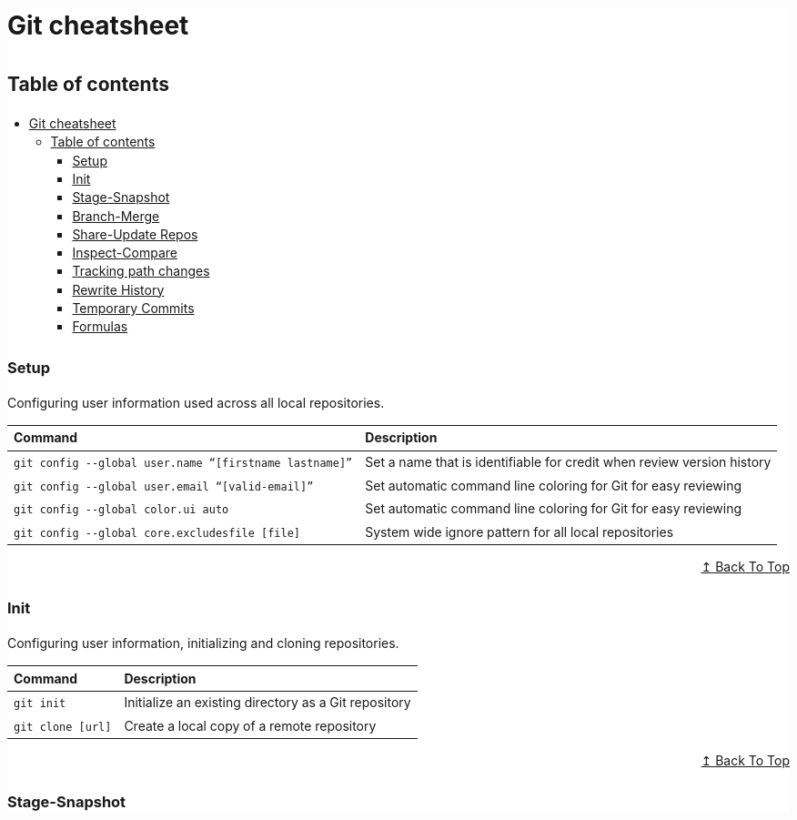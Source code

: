 

# Git cheatsheet

## Table of contents

- [Git cheatsheet](#git-cheatsheet)
  - [Table of contents](#table-of-contents)
    - [Setup](#setup)
    - [Init](#init)
    - [Stage-Snapshot](#stage-snapshot)
    - [Branch-Merge](#branch-merge)
    - [Share-Update Repos](#share-update-repos)
    - [Inspect-Compare](#inspect-compare)
    - [Tracking path changes](#tracking-path-changes)
    - [Rewrite History](#rewrite-history)
    - [Temporary Commits](#temporary-commits)
    - [Formulas](#formulas)

### Setup

Configuring user information used across all local repositories.

| Command                                                | Description                                                            |
| :----------------------------------------------------- | :--------------------------------------------------------------------- |
| `git config --global user.name “[firstname lastname]”` | Set a name that is identifiable for credit when review version history |
| `git config --global user.email “[valid-email]”`       | Set automatic command line coloring for Git for easy reviewing         |
| `git config --global color.ui auto`                    | Set automatic command line coloring for Git for easy reviewing         |
| `git config --global core.excludesfile [file]`         | System wide ignore pattern for all local repositories                  |

<div align="right">
  <a href="#table-of-contents">↥ Back To Top</a>
</div>

### Init

Configuring user information, initializing and cloning repositories.

| Command           | Description                                          |
| :---------------- | :--------------------------------------------------- |
| `git init`        | Initialize an existing directory as a Git repository |
| `git clone [url]` | Create a local copy of a remote repository           |

<div align="right">
  <a href="#table-of-contents">↥ Back To Top</a>
</div>

### Stage-Snapshot
